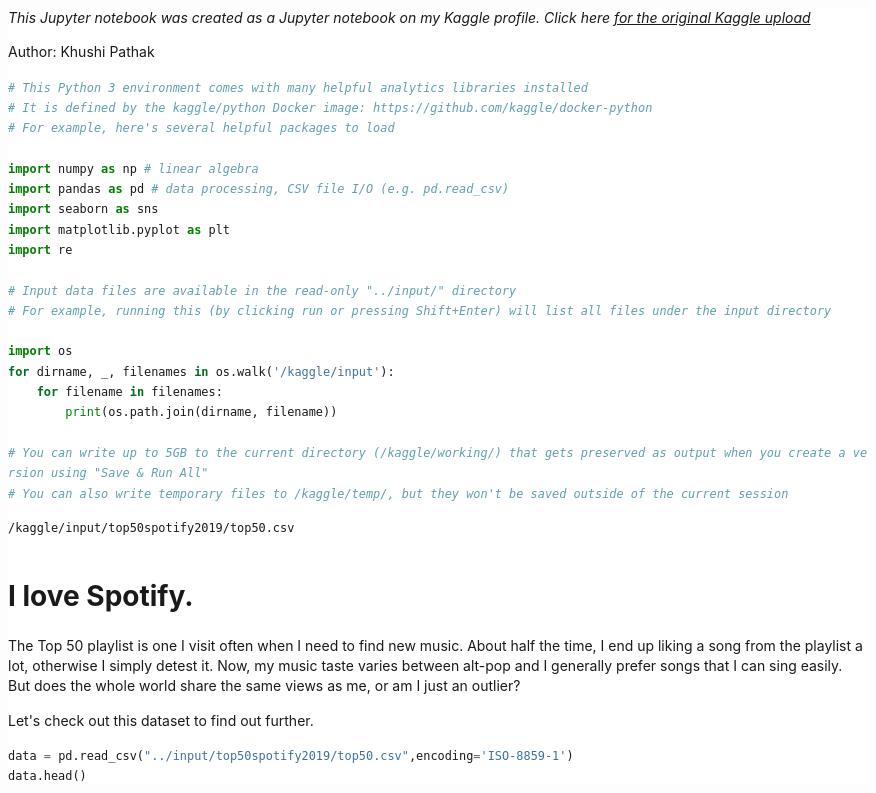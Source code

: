 *This Jupyter notebook was created as a Jupyter notebook on my Kaggle profile. Click here [for the original Kaggle upload](https://www.kaggle.com/khushipathak/spotify-top-50-2019)*

Author: Khushi Pathak


```python
# This Python 3 environment comes with many helpful analytics libraries installed
# It is defined by the kaggle/python Docker image: https://github.com/kaggle/docker-python
# For example, here's several helpful packages to load

import numpy as np # linear algebra
import pandas as pd # data processing, CSV file I/O (e.g. pd.read_csv)
import seaborn as sns
import matplotlib.pyplot as plt
import re 

# Input data files are available in the read-only "../input/" directory
# For example, running this (by clicking run or pressing Shift+Enter) will list all files under the input directory

import os
for dirname, _, filenames in os.walk('/kaggle/input'):
    for filename in filenames:
        print(os.path.join(dirname, filename))

# You can write up to 5GB to the current directory (/kaggle/working/) that gets preserved as output when you create a version using "Save & Run All" 
# You can also write temporary files to /kaggle/temp/, but they won't be saved outside of the current session
```

    /kaggle/input/top50spotify2019/top50.csv


# I love Spotify.

The Top 50 playlist is one I visit often when I need to find new music. About half the time, I end up liking a song from the playlist a lot, otherwise I simply detest it. Now, my music taste varies between alt-pop and I generally prefer songs that I can sing easily. But does the whole world share the same views as me, or am I just an outlier? 

Let's check out this dataset to find out further.


```python
data = pd.read_csv("../input/top50spotify2019/top50.csv",encoding='ISO-8859-1')
data.head()
```




<div>
<style scoped>
    .dataframe tbody tr th:only-of-type {
        vertical-align: middle;
    }
